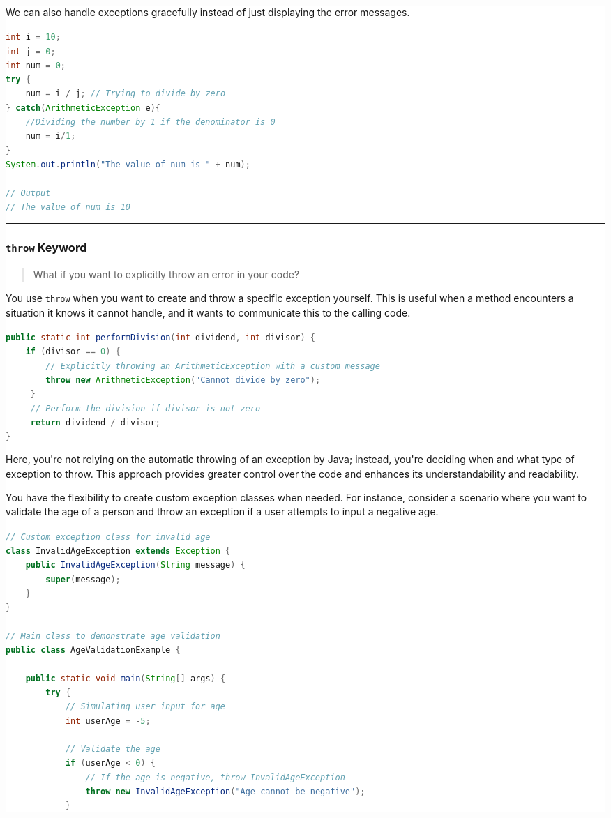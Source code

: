 We can also handle exceptions gracefully instead of just displaying the error messages.

```java
int i = 10;
int j = 0;
int num = 0;
try {
    num = i / j; // Trying to divide by zero
} catch(ArithmeticException e){
    //Dividing the number by 1 if the denominator is 0
    num = i/1;
}
System.out.println("The value of num is " + num);

// Output 
// The value of num is 10
```

---

### `throw` Keyword

> What if you want to explicitly throw an error in your code?

You use `throw` when you want to create and throw a specific exception yourself. This is useful when a method encounters a situation it knows it cannot handle, and it wants to communicate this to the calling code.

```java
public static int performDivision(int dividend, int divisor) {
    if (divisor == 0) {
        // Explicitly throwing an ArithmeticException with a custom message
        throw new ArithmeticException("Cannot divide by zero");
     }
     // Perform the division if divisor is not zero
     return dividend / divisor;
}
```

Here, you're not relying on the automatic throwing of an exception by Java; instead, you're deciding when and what type of exception to throw. This approach provides greater control over the code and enhances its understandability and readability.

You have the flexibility to create custom exception classes when needed. For instance, consider a scenario where you want to validate the age of a person and throw an exception if a user attempts to input a negative age.

```java
// Custom exception class for invalid age
class InvalidAgeException extends Exception {
    public InvalidAgeException(String message) {
        super(message);
    }
}

// Main class to demonstrate age validation
public class AgeValidationExample {

    public static void main(String[] args) {
        try {
            // Simulating user input for age
            int userAge = -5;

            // Validate the age
            if (userAge < 0) {
                // If the age is negative, throw InvalidAgeException
                throw new InvalidAgeException("Age cannot be negative");
            }
```
